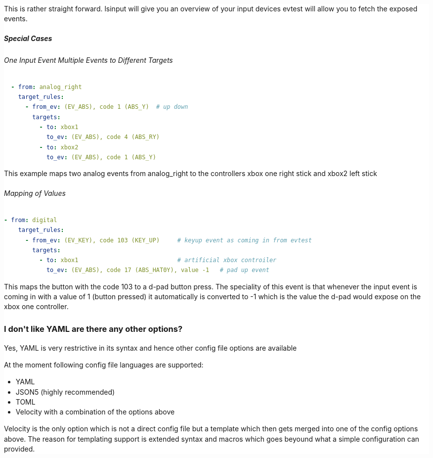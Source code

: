 This is rather straight forward.
lsinput will give you an overview of your input devices
evtest will allow you to fetch the exposed events.
 
 
##### Special Cases

###### One Input Event Multiple Events to Different Targets

```yaml
  - from: analog_right
    target_rules:
      - from_ev: (EV_ABS), code 1 (ABS_Y)  # up down
        targets:
          - to: xbox1
            to_ev: (EV_ABS), code 4 (ABS_RY)
          - to: xbox2
            to_ev: (EV_ABS), code 1 (ABS_Y)
```

This example maps two analog events from analog_right
to the controllers xbox one right stick
and xbox2 left stick

###### Mapping of Values

```yaml
- from: digital
    target_rules:
      - from_ev: (EV_KEY), code 103 (KEY_UP)     # keyup event as coming in from evtest
        targets:
          - to: xbox1                            # artificial xbox controiler
            to_ev: (EV_ABS), code 17 (ABS_HAT0Y), value -1   # pad up event
```
        
This maps the button with the code 103 to a d-pad button press.
The speciality of this event is that whenever the input event
is coming in with a value of 1 (button pressed)
it automatically is converted to -1 which is the 
value the d-pad would expose on the xbox one controller.

### I don't like YAML are there any other options? #####

Yes, YAML is very restrictive in its syntax and hence other config file
options are available

At the moment following config file languages are supported:

* YAML 
* JSON5 (highly recommended)
* TOML
* Velocity with a combination of the options above

Velocity is the only option which is not a direct config file
but a template which then gets merged into one of the config options above.
The reason for templating support is extended syntax and macros which
goes beyound what a simple configuration can provided.
